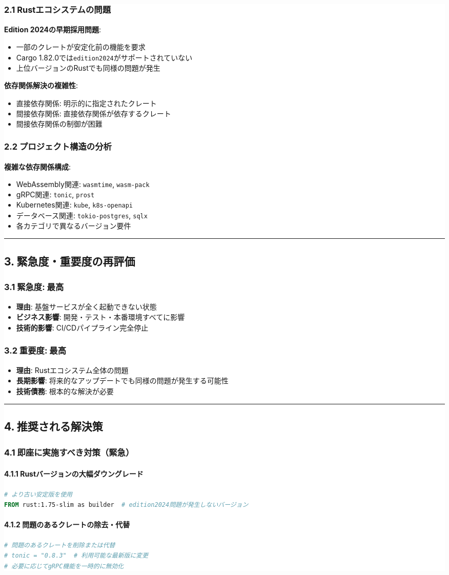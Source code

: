 ### 2.1 Rustエコシステムの問題
**Edition 2024の早期採用問題**:
- 一部のクレートが安定化前の機能を要求
- Cargo 1.82.0では`edition2024`がサポートされていない
- 上位バージョンのRustでも同様の問題が発生

**依存関係解決の複雑性**:
- 直接依存関係: 明示的に指定されたクレート
- 間接依存関係: 直接依存関係が依存するクレート
- 間接依存関係の制御が困難

### 2.2 プロジェクト構造の分析
**複雑な依存関係構成**:
- WebAssembly関連: `wasmtime`, `wasm-pack`
- gRPC関連: `tonic`, `prost`
- Kubernetes関連: `kube`, `k8s-openapi`
- データベース関連: `tokio-postgres`, `sqlx`
- 各カテゴリで異なるバージョン要件

---

## 3. 緊急度・重要度の再評価

### 3.1 緊急度: 最高
- **理由**: 基盤サービスが全く起動できない状態
- **ビジネス影響**: 開発・テスト・本番環境すべてに影響
- **技術的影響**: CI/CDパイプライン完全停止

### 3.2 重要度: 最高
- **理由**: Rustエコシステム全体の問題
- **長期影響**: 将来的なアップデートでも同様の問題が発生する可能性
- **技術債務**: 根本的な解決が必要

---

## 4. 推奨される解決策

### 4.1 即座に実施すべき対策（緊急）

#### 4.1.1 Rustバージョンの大幅ダウングレード
```dockerfile
# より古い安定版を使用
FROM rust:1.75-slim as builder  # edition2024問題が発生しないバージョン
```

#### 4.1.2 問題のあるクレートの除去・代替
```toml
# 問題のあるクレートを削除または代替
# tonic = "0.8.3"  # 利用可能な最新版に変更
# 必要に応じてgRPC機能を一時的に無効化
```
